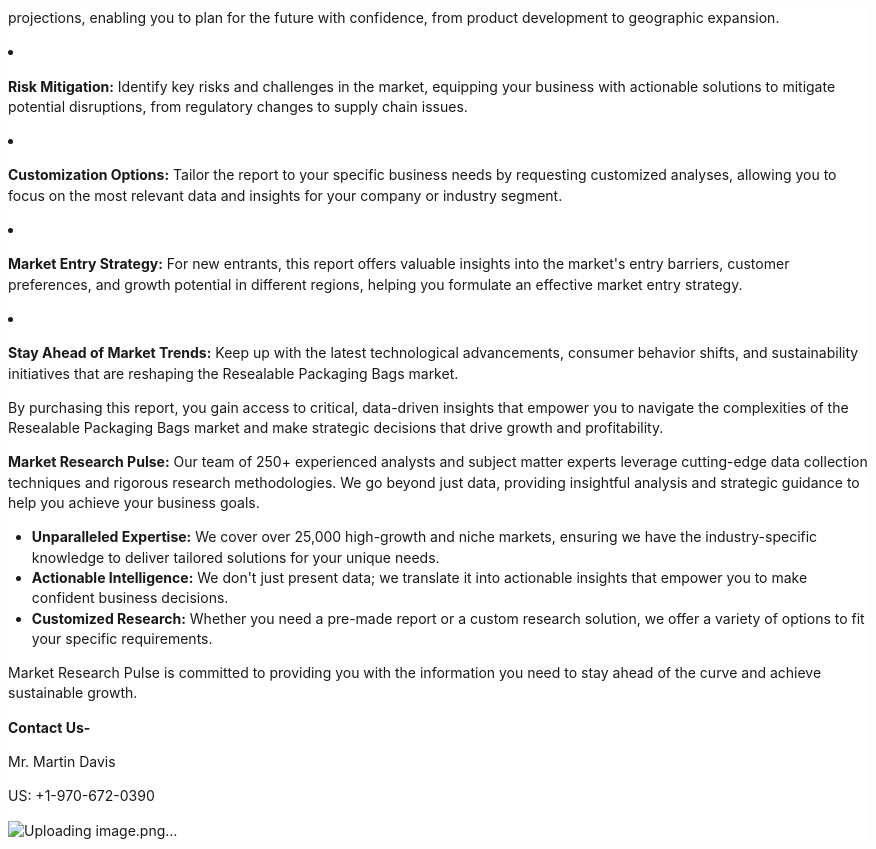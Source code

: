 projections, enabling you to plan for the future with confidence, from product development to geographic expansion.</p></li><li><p><strong>Risk Mitigation:</strong> Identify key risks and challenges in the market, equipping your business with actionable solutions to mitigate potential disruptions, from regulatory changes to supply chain issues.</p></li><li><p><strong>Customization Options:</strong> Tailor the report to your specific business needs by requesting customized analyses, allowing you to focus on the most relevant data and insights for your company or industry segment.</p></li><li><p><strong>Market Entry Strategy:</strong> For new entrants, this report offers valuable insights into the market's entry barriers, customer preferences, and growth potential in different regions, helping you formulate an effective market entry strategy.</p></li><li><p><strong>Stay Ahead of Market Trends:</strong> Keep up with the latest technological advancements, consumer behavior shifts, and sustainability initiatives that are reshaping the Resealable Packaging Bags market.</p></li></ol><p>By purchasing this report, you gain access to critical, data-driven insights that empower you to navigate the complexities of the Resealable Packaging Bags market and make strategic decisions that drive growth and profitability.</p><p><strong>Market Research Pulse:</strong>&nbsp;Our team of 250+ experienced analysts and subject matter experts leverage cutting-edge data collection techniques and rigorous research methodologies. We go beyond just data, providing insightful analysis and strategic guidance to help you achieve your business goals.</p><ul><li><strong>Unparalleled Expertise:</strong>&nbsp;We cover over 25,000 high-growth and niche markets, ensuring we have the industry-specific knowledge to deliver tailored solutions for your unique needs.</li><li><strong>Actionable Intelligence:</strong>&nbsp;We don't just present data; we translate it into actionable insights that empower you to make confident business decisions.</li><li><strong>Customized Research:</strong>&nbsp;Whether you need a pre-made report or a custom research solution, we offer a variety of options to fit your specific requirements.</li></ul><p>Market Research Pulse is committed to providing you with the information you need to stay ahead of the curve and achieve sustainable growth.</p><p><strong>Contact Us-</strong></p><p>Mr. Martin Davis</p><p>US: +1-970-672-0390</p>
![Uploading image.png…]()
